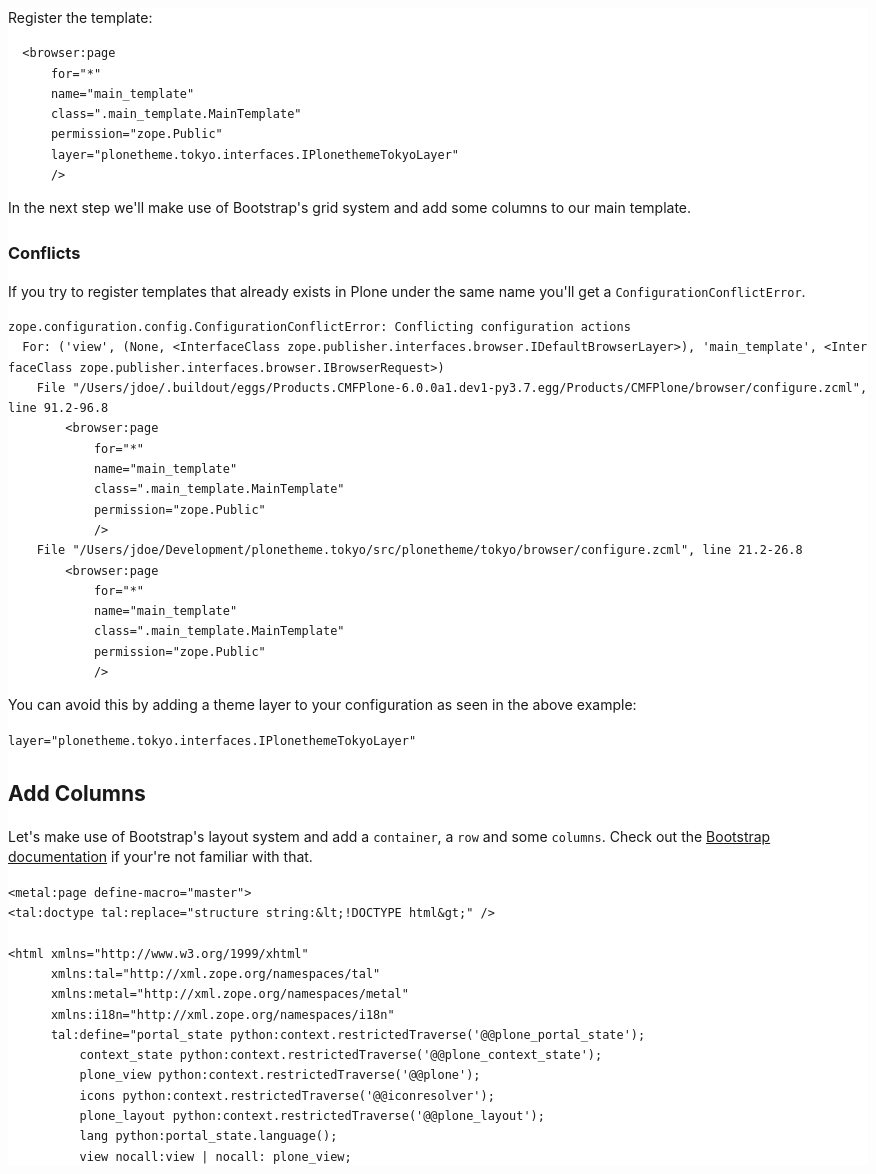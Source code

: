 Register the template:

```{code-block} xml
  <browser:page
      for="*"
      name="main_template"
      class=".main_template.MainTemplate"
      permission="zope.Public"
      layer="plonetheme.tokyo.interfaces.IPlonethemeTokyoLayer"
      />
```

In the next step we'll make use of Bootstrap's grid system and add some columns to our main template.

### Conflicts

If you try to register templates that already exists in Plone under the same name you'll get a `ConfigurationConflictError`.

```{code-block} shell
zope.configuration.config.ConfigurationConflictError: Conflicting configuration actions
  For: ('view', (None, <InterfaceClass zope.publisher.interfaces.browser.IDefaultBrowserLayer>), 'main_template', <InterfaceClass zope.publisher.interfaces.browser.IBrowserRequest>)
    File "/Users/jdoe/.buildout/eggs/Products.CMFPlone-6.0.0a1.dev1-py3.7.egg/Products/CMFPlone/browser/configure.zcml", line 91.2-96.8
        <browser:page
            for="*"
            name="main_template"
            class=".main_template.MainTemplate"
            permission="zope.Public"
            />
    File "/Users/jdoe/Development/plonetheme.tokyo/src/plonetheme/tokyo/browser/configure.zcml", line 21.2-26.8
        <browser:page
            for="*"
            name="main_template"
            class=".main_template.MainTemplate"
            permission="zope.Public"
            />
```

You can avoid this by adding a theme layer to your configuration as seen in the above example:

```{code-block} xml
layer="plonetheme.tokyo.interfaces.IPlonethemeTokyoLayer"
```

## Add Columns

Let's make use of Bootstrap's layout system and add a `container`, a `row` and some `columns`. Check out the [Bootstrap documentation] if your're not familiar with that.

```{code-block} xml
<metal:page define-macro="master">
<tal:doctype tal:replace="structure string:&lt;!DOCTYPE html&gt;" />

<html xmlns="http://www.w3.org/1999/xhtml"
      xmlns:tal="http://xml.zope.org/namespaces/tal"
      xmlns:metal="http://xml.zope.org/namespaces/metal"
      xmlns:i18n="http://xml.zope.org/namespaces/i18n"
      tal:define="portal_state python:context.restrictedTraverse('@@plone_portal_state');
          context_state python:context.restrictedTraverse('@@plone_context_state');
          plone_view python:context.restrictedTraverse('@@plone');
          icons python:context.restrictedTraverse('@@iconresolver');
          plone_layout python:context.restrictedTraverse('@@plone_layout');
          lang python:portal_state.language();
          view nocall:view | nocall: plone_view;
```

[bootstrap documentation]: https://getbootstrap.com/docs/5.1/getting-started/introduction/
[bobtemplates.plone]: https://pypi.org/project/bobtemplates.plone/
[google fonts]: https://fonts.google.com/
[grid.scss]: https://github.com/plone/plonetheme.barceloneta/blob/master/scss/_grid.scss
[main_template.pt]: https://github.com/plone/Products.CMFPlone/blob/master/Products/CMFPlone/browser/templates/main_template.pt
[mr.bob]: https://pypi.org/project/mr.bob/
[npm]: https://www.npmjs.com/
[plonecli]: https://pypi.org/project/plonecli/
[tokyo theme]: https://plonetheme.tokyo